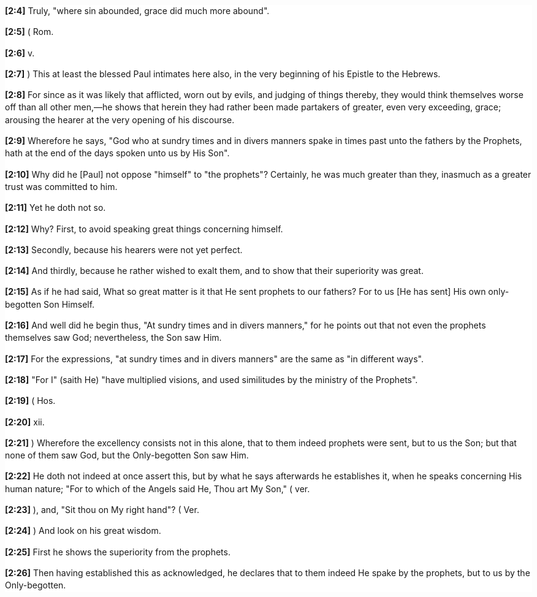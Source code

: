 **[2:4]** Truly, "where sin abounded, grace did much more abound".

**[2:5]** ( Rom.

**[2:6]** v.

**[2:7]** ) This at least the blessed Paul intimates here also, in the very beginning of his Epistle to the Hebrews.

**[2:8]** For since as it was likely that afflicted, worn out by evils, and judging of things thereby, they would think themselves worse off than all other men,—he shows that herein they had rather been made partakers of greater, even very exceeding, grace; arousing the hearer at the very opening of his discourse.

**[2:9]** Wherefore he says, "God who at sundry times and in divers manners spake in times past unto the fathers by the Prophets, hath at the end of the days spoken unto us by His Son".

**[2:10]** Why did he [Paul] not oppose "himself" to "the prophets"? Certainly, he was much greater than they, inasmuch as a greater trust was committed to him.

**[2:11]** Yet he doth not so.

**[2:12]** Why? First, to avoid speaking great things concerning himself.

**[2:13]** Secondly, because his hearers were not yet perfect.

**[2:14]** And thirdly, because he rather wished to exalt them, and to show that their superiority was great.

**[2:15]** As if he had said, What so great matter is it that He sent prophets to our fathers? For to us [He has sent] His own only-begotten Son Himself.

**[2:16]** And well did he begin thus, "At sundry times and in divers manners," for he points out that not even the prophets themselves saw God; nevertheless, the Son saw Him.

**[2:17]** For the expressions, "at sundry times and in divers manners" are the same as "in different ways".

**[2:18]** "For I" (saith He) "have multiplied visions, and used similitudes by the ministry of the Prophets".

**[2:19]** ( Hos.

**[2:20]** xii.

**[2:21]** ) Wherefore the excellency consists not in this alone, that to them indeed prophets were sent, but to us the Son; but that none of them saw God, but the Only-begotten Son saw Him.

**[2:22]** He doth not indeed at once assert this, but by what he says afterwards he establishes it, when he speaks concerning His human nature; "For to which of the Angels said He, Thou art My Son," ( ver.

**[2:23]** ), and, "Sit thou on My right hand"? ( Ver.

**[2:24]** )  And look on his great wisdom.

**[2:25]** First he shows the superiority from the prophets.

**[2:26]** Then having established this as acknowledged, he declares that to them indeed He spake by the prophets, but to us by the Only-begotten.
